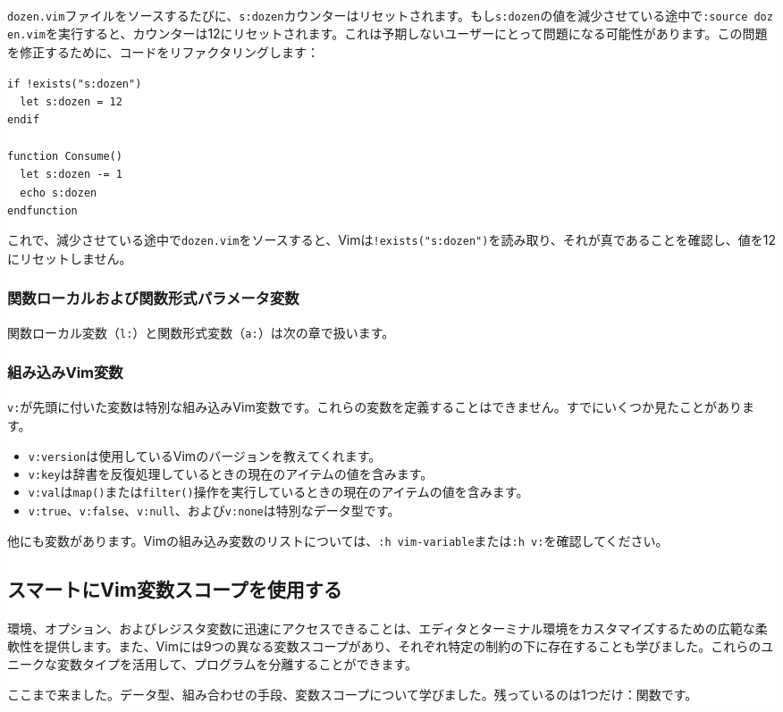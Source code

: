`dozen.vim`ファイルをソースするたびに、`s:dozen`カウンターはリセットされます。もし`s:dozen`の値を減少させている途中で`:source dozen.vim`を実行すると、カウンターは12にリセットされます。これは予期しないユーザーにとって問題になる可能性があります。この問題を修正するために、コードをリファクタリングします：

```shell
if !exists("s:dozen")
  let s:dozen = 12
endif

function Consume()
  let s:dozen -= 1
  echo s:dozen
endfunction
```

これで、減少させている途中で`dozen.vim`をソースすると、Vimは`!exists("s:dozen")`を読み取り、それが真であることを確認し、値を12にリセットしません。

### 関数ローカルおよび関数形式パラメータ変数

関数ローカル変数（`l:`）と関数形式変数（`a:`）は次の章で扱います。

### 組み込みVim変数

`v:`が先頭に付いた変数は特別な組み込みVim変数です。これらの変数を定義することはできません。すでにいくつか見たことがあります。
- `v:version`は使用しているVimのバージョンを教えてくれます。
- `v:key`は辞書を反復処理しているときの現在のアイテムの値を含みます。
- `v:val`は`map()`または`filter()`操作を実行しているときの現在のアイテムの値を含みます。
- `v:true`、`v:false`、`v:null`、および`v:none`は特別なデータ型です。

他にも変数があります。Vimの組み込み変数のリストについては、`:h vim-variable`または`:h v:`を確認してください。

## スマートにVim変数スコープを使用する

環境、オプション、およびレジスタ変数に迅速にアクセスできることは、エディタとターミナル環境をカスタマイズするための広範な柔軟性を提供します。また、Vimには9つの異なる変数スコープがあり、それぞれ特定の制約の下に存在することも学びました。これらのユニークな変数タイプを活用して、プログラムを分離することができます。

ここまで来ました。データ型、組み合わせの手段、変数スコープについて学びました。残っているのは1つだけ：関数です。